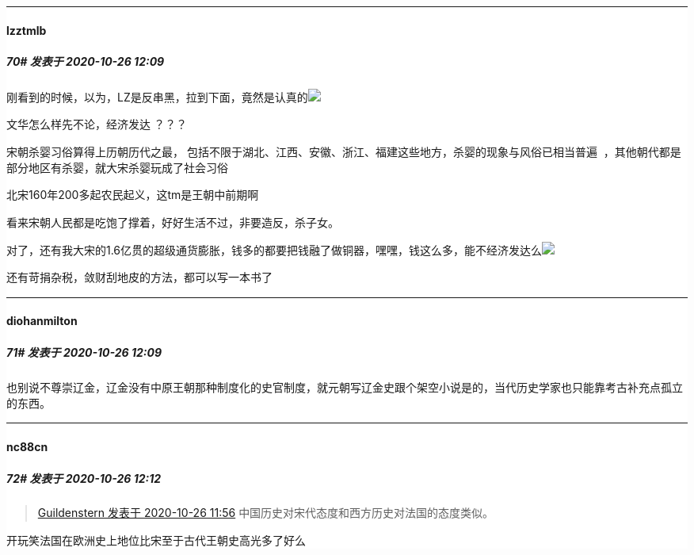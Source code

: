 


*****

####  lzztmlb  
##### 70#       发表于 2020-10-26 12:09




刚看到的时候，以为，LZ是反串黑，拉到下面，竟然是认真的<img src="https://static.saraba1st.com/image/smiley/face2017/037.png" referrerpolicy="no-referrer">


文华怎么样先不论，经济发达 ？？？


宋朝杀婴习俗算得上历朝历代之最， 包括不限于湖北、江西、安徽、浙江、福建这些地方，杀婴的现象与风俗已相当普遍  ，其他朝代都是部分地区有杀婴，就大宋杀婴玩成了社会习俗

北宋160年200多起农民起义，这tm是王朝中前期啊

看来宋朝人民都是吃饱了撑着，好好生活不过，非要造反，杀子女。

对了，还有我大宋的1.6亿贯的超级通货膨胀，钱多的都要把钱融了做铜器，嘿嘿，钱这么多，能不经济发达么<img src="https://static.saraba1st.com/image/smiley/face2017/037.png" referrerpolicy="no-referrer">

还有苛捐杂税，敛财刮地皮的方法，都可以写一本书了










*****

####  diohanmilton  
##### 71#       发表于 2020-10-26 12:09




也别说不尊崇辽金，辽金没有中原王朝那种制度化的史官制度，就元朝写辽金史跟个架空小说是的，当代历史学家也只能靠考古补充点孤立的东西。







*****

####  nc88cn  
##### 72#       发表于 2020-10-26 12:12



<blockquote><a href="httphttps://bbs.saraba1st.com/2b/forum.php?mod=redirect&amp;goto=findpost&amp;pid=49175175&amp;ptid=1967122" target="_blank">Guildenstern 发表于 2020-10-26 11:56</a>
中国历史对宋代态度和西方历史对法国的态度类似。</blockquote>
开玩笑法国在欧洲史上地位比宋至于古代王朝史高光多了好么





